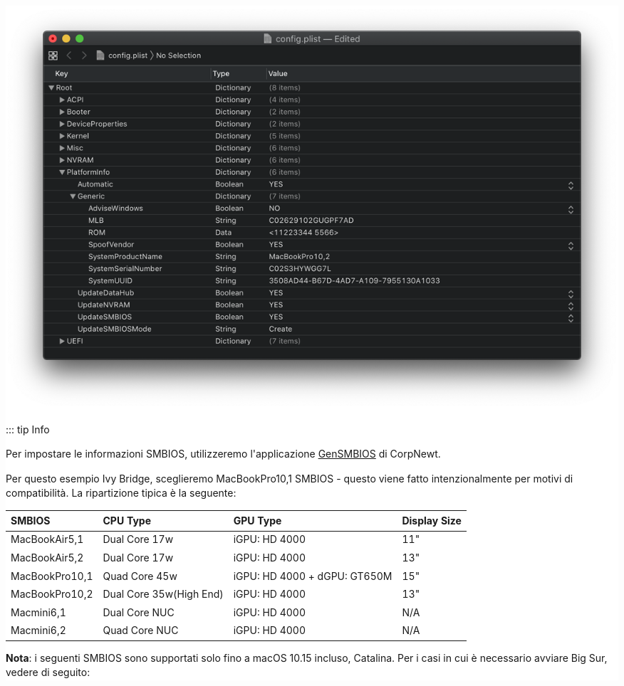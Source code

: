![PlatformInfo](../images/config/config-laptop.plist/ivy-bridge/smbios.png)

::: tip Info

Per impostare le informazioni SMBIOS, utilizzeremo l'applicazione [GenSMBIOS](https://github.com/corpnewt/GenSMBIOS) di CorpNewt.

Per questo esempio Ivy Bridge, sceglieremo MacBookPro10,1 SMBIOS - questo viene fatto intenzionalmente per motivi di compatibilità. La ripartizione tipica è la seguente:

| SMBIOS | CPU Type | GPU Type | Display Size |
| :--- | :--- | :--- | :--- |
| MacBookAir5,1 | Dual Core 17w | iGPU: HD 4000 | 11" |
| MacBookAir5,2 | Dual Core 17w | iGPU: HD 4000 | 13" |
| MacBookPro10,1 | Quad Core 45w | iGPU: HD 4000 + dGPU: GT650M | 15" |
| MacBookPro10,2 | Dual Core 35w(High End) | iGPU: HD 4000 | 13" |
| Macmini6,1 | Dual Core NUC | iGPU: HD 4000 | N/A |
| Macmini6,2 | Quad Core NUC | iGPU: HD 4000 | N/A |

**Nota**: i seguenti SMBIOS sono supportati solo fino a macOS 10.15 incluso, Catalina. Per i casi in cui è necessario avviare Big Sur, vedere di seguito:
